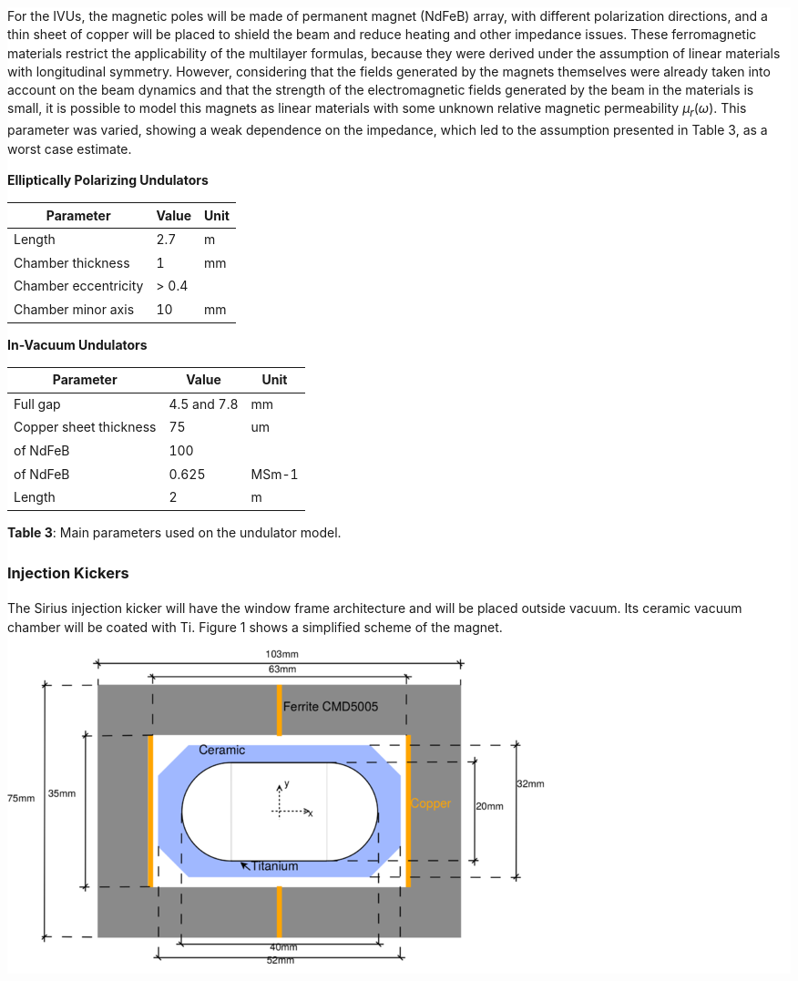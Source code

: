 For the IVUs, the magnetic poles will be made of permanent magnet (NdFeB) array, with different polarization directions, and a thin sheet of copper will be placed to shield the beam and reduce heating and other impedance issues. These ferromagnetic materials restrict the applicability of the multilayer formulas, because they were derived under the assumption of linear materials with longitudinal symmetry. However, considering that the fields generated by the magnets themselves were already taken into account on the beam dynamics and that the strength of the electromagnetic fields generated by the beam in the materials is small, it is possible to model this magnets as linear materials with some unknown relative magnetic permeability $\mu_r(\omega)$. This parameter was varied, showing a weak dependence on the impedance, which led to the assumption presented in Table 3, as a worst case estimate.

**Elliptically Polarizing Undulators**

| Parameter | Value | Unit |
| --- | --- | --- |
|Length| 2.7| m |
|Chamber thickness| 1| mm |
|Chamber eccentricity| > 0.4|  |
|Chamber minor axis| 10| mm |

**In-Vacuum Undulators**

| Parameter | Value | Unit |
| --- | --- | --- |
|Full gap| 4.5 and 7.8| mm |
|Copper sheet thickness| 75| um |
|of NdFeB| 100|  |
|of NdFeB| 0.625| MSm-1 |
|Length| 2| m  |

**Table 3**: Main parameters used on the undulator model.

### Injection Kickers

The Sirius injection kicker will have the window frame architecture and will be placed outside vacuum. Its ceramic vacuum chamber will be coated with Ti. Figure 1 shows a simplified scheme of the magnet.

![](/img/machine/impedance_budget/si_kicker_window_frame.png)
